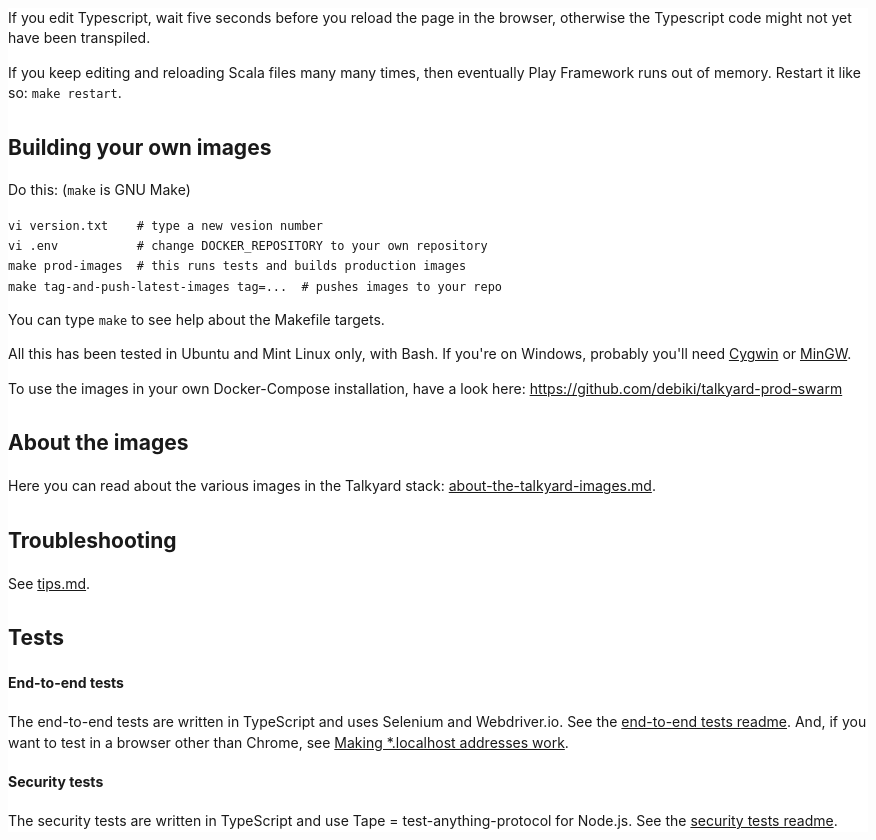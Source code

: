 If you edit Typescript, wait five seconds before you reload the page in
the browser, otherwise the Typescript code might not yet have been transpiled.

If you keep editing and reloading Scala files many many times, then eventually
Play Framework runs out of memory. Restart it like so: `make restart`.



Building your own images
-----------------------------

Do this: (`make` is GNU Make)

```
vi version.txt    # type a new vesion number
vi .env           # change DOCKER_REPOSITORY to your own repository
make prod-images  # this runs tests and builds production images
make tag-and-push-latest-images tag=...  # pushes images to your repo
```

You can type `make` to see help about the Makefile targets.

All this has been tested in Ubuntu and Mint Linux only, with Bash. If you're
on Windows, probably you'll need [Cygwin](https://www.cygwin.com)
or [MinGW](http://www.mingw.org).

To use the images in your own Docker-Compose installation,
have a look here: https://github.com/debiki/talkyard-prod-swarm



About the images
-----------------------------

Here you can read about the various images in the Talkyard stack:
[about-the-talkyard-images.md](./docs/about-the-talkyard-images.md).



Troubleshooting
-----------------------------

See [tips.md](./docs/tips.md).



Tests
-----------------------------

#### End-to-end tests

The end-to-end tests are written in TypeScript and uses Selenium and Webdriver.io.
See the [end-to-end tests readme](./docs/e2e-tests-readme.md).
And, if you want to test in a browser other than Chrome, see [Making *.localhost addresses work](./docs/wildcard-dot-localhost.md).


#### Security tests

The security tests are written in TypeScript and use Tape = test-anything-protocol for Node.js.
See the [security tests readme](./docs/security-tests-readme.md).
